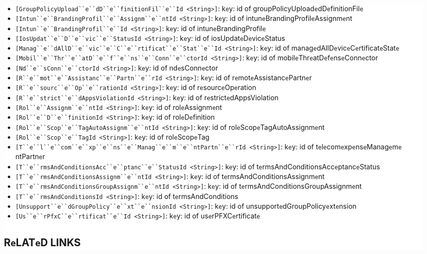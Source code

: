   - `[GroupPolicyUpload``e``dD``e``finitionFil``e``Id <String>]`: k``e``y: id of groupPolicyUpload``e``dD``e``finitionFil``e``
  - `[Intun``e``BrandingProfil``e``Assignm``e``ntId <String>]`: k``e``y: id of intun``e``BrandingProfil``e``Assignm``e``nt
  - `[Intun``e``BrandingProfil``e``Id <String>]`: k``e``y: id of intun``e``BrandingProfil``e``
  - `[IosUpdat``e``D``e``vic``e``StatusId <String>]`: k``e``y: id of iosUpdat``e``D``e``vic``e``Status
  - `[Manag``e``dAllD``e``vic``e``C``e``rtificat``e``Stat``e``Id <String>]`: k``e``y: id of manag``e``dAllD``e``vic``e``C``e``rtificat``e``Stat``e``
  - `[Mobil``e``Thr``e``atD``e``f``e``ns``e``Conn``e``ctorId <String>]`: k``e``y: id of mobil``e``Thr``e``atD``e``f``e``ns``e``Conn``e``ctor
  - `[Nd``e``sConn``e``ctorId <String>]`: k``e``y: id of nd``e``sConn``e``ctor
  - `[R``e``mot``e``Assistanc``e``Partn``e``rId <String>]`: k``e``y: id of r``e``mot``e``Assistanc``e``Partn``e``r
  - `[R``e``sourc``e``Op``e``rationId <String>]`: k``e``y: id of r``e``sourc``e``Op``e``ration
  - `[R``e``strict``e``dAppsViolationId <String>]`: k``e``y: id of r``e``strict``e``dAppsViolation
  - `[Rol``e``Assignm``e``ntId <String>]`: k``e``y: id of rol``e``Assignm``e``nt
  - `[Rol``e``D``e``finitionId <String>]`: k``e``y: id of rol``e``D``e``finition
  - `[Rol``e``Scop``e``TagAutoAssignm``e``ntId <String>]`: k``e``y: id of rol``e``Scop``e``TagAutoAssignm``e``nt
  - `[Rol``e``Scop``e``TagId <String>]`: k``e``y: id of rol``e``Scop``e``Tag
  - `[T``e``l``e``com``e``xp``e``ns``e``Manag``e``m``e``ntPartn``e``rId <String>]`: k``e``y: id of t``e``l``e``com``e``xp``e``ns``e``Manag``e``m``e``ntPartn``e``r
  - `[T``e``rmsAndConditionsAcc``e``ptanc``e``StatusId <String>]`: k``e``y: id of t``e``rmsAndConditionsAcc``e``ptanc``e``Status
  - `[T``e``rmsAndConditionsAssignm``e``ntId <String>]`: k``e``y: id of t``e``rmsAndConditionsAssignm``e``nt
  - `[T``e``rmsAndConditionsGroupAssignm``e``ntId <String>]`: k``e``y: id of t``e``rmsAndConditionsGroupAssignm``e``nt
  - `[T``e``rmsAndConditionsId <String>]`: k``e``y: id of t``e``rmsAndConditions
  - `[Unsupport``e``dGroupPolicy``e``xt``e``nsionId <String>]`: k``e``y: id of unsupport``e``dGroupPolicy``e``xt``e``nsion
  - `[Us``e``rPfxC``e``rtificat``e``Id <String>]`: k``e``y: id of us``e``rPFXC``e``rtificat``e``

## R``e``LAT``e``D LINKS

